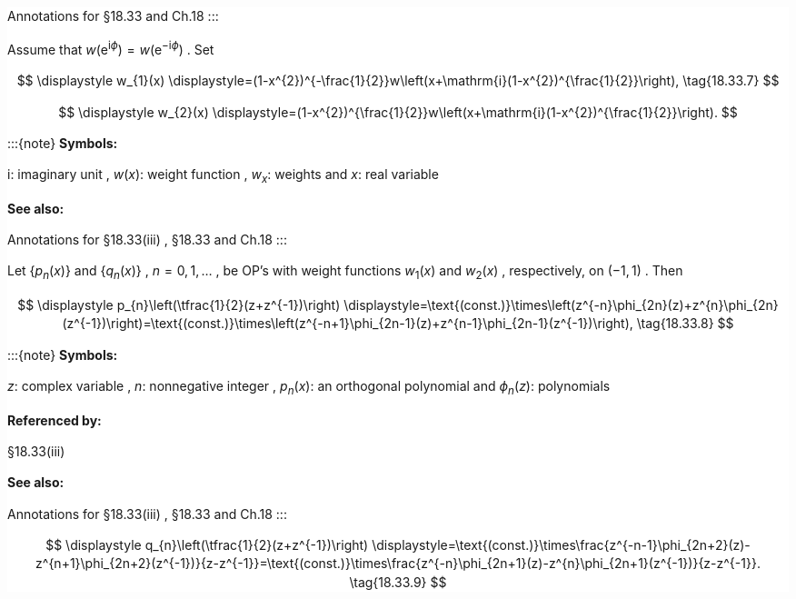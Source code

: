 Annotations for §18.33 and Ch.18
:::

Assume that $w({\mathrm{e}}^{\mathrm{i}\phi})=w({\mathrm{e}}^{-\mathrm{i}\phi})$ . Set

<a id="E7"></a>

<a id="Ex1"></a>
$$
\displaystyle w_{1}(x) \displaystyle=(1-x^{2})^{-\frac{1}{2}}w\left(x+\mathrm{i}(1-x^{2})^{\frac{1}{2}}\right), \tag{18.33.7}
$$

<a id="Ex2"></a>
$$
\displaystyle w_{2}(x) \displaystyle=(1-x^{2})^{\frac{1}{2}}w\left(x+\mathrm{i}(1-x^{2})^{\frac{1}{2}}\right).
$$

:::{note}
**Symbols:**

$\mathrm{i}$: imaginary unit , $w(x)$: weight function , $w_{x}$: weights and $x$: real variable

**See also:**

Annotations for §18.33(iii) , §18.33 and Ch.18
:::

Let $\{p_{n}(x)\}$ and $\{q_{n}(x)\}$ , $n=0,1,\dots$ , be OP’s with weight functions $w_{1}(x)$ and $w_{2}(x)$ , respectively, on $(-1,1)$ . Then

<a id="EGx2"></a>

$$
\displaystyle p_{n}\left(\tfrac{1}{2}(z+z^{-1})\right) \displaystyle=\text{(const.)}\times\left(z^{-n}\phi_{2n}(z)+z^{n}\phi_{2n}(z^{-1})\right)=\text{(const.)}\times\left(z^{-n+1}\phi_{2n-1}(z)+z^{n-1}\phi_{2n-1}(z^{-1})\right), \tag{18.33.8}
$$

:::{note}
**Symbols:**

$z$: complex variable , $n$: nonnegative integer , $p_{n}(x)$: an orthogonal polynomial and $\phi_{n}(z)$: polynomials

**Referenced by:**

§18.33(iii)

**See also:**

Annotations for §18.33(iii) , §18.33 and Ch.18
:::

$$
\displaystyle q_{n}\left(\tfrac{1}{2}(z+z^{-1})\right) \displaystyle=\text{(const.)}\times\frac{z^{-n-1}\phi_{2n+2}(z)-z^{n+1}\phi_{2n+2}(z^{-1})}{z-z^{-1}}=\text{(const.)}\times\frac{z^{-n}\phi_{2n+1}(z)-z^{n}\phi_{2n+1}(z^{-1})}{z-z^{-1}}. \tag{18.33.9}
$$
